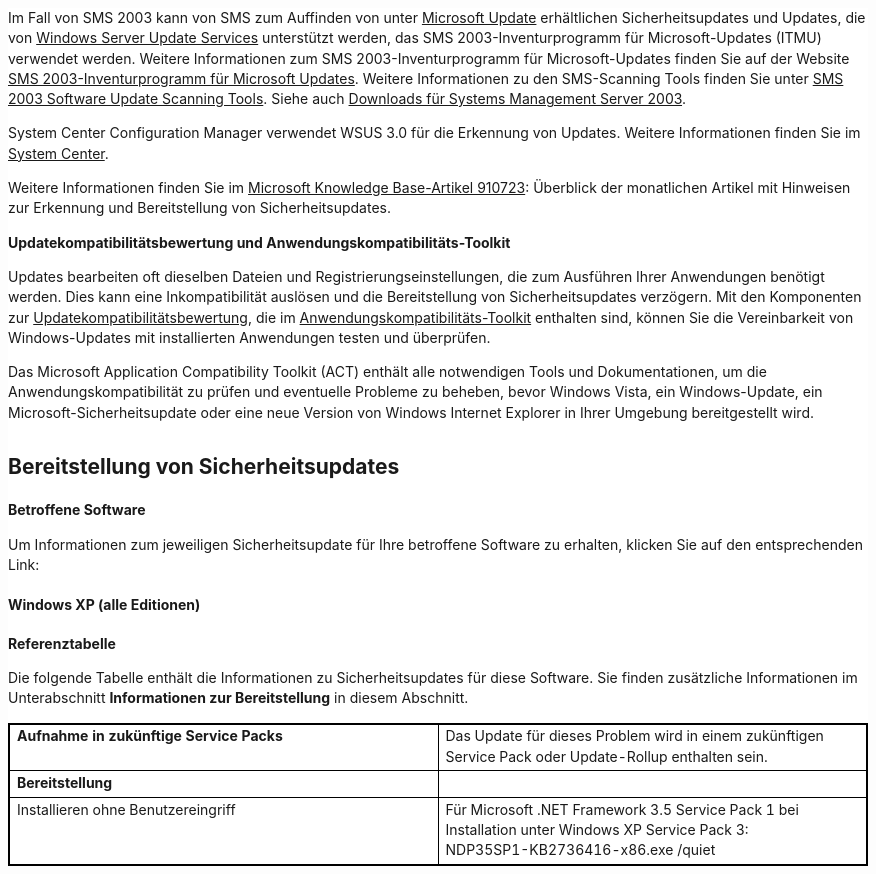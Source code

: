 Im Fall von SMS 2003 kann von SMS zum Auffinden von unter [Microsoft Update](http://go.microsoft.com/fwlink/?linkid=40747&displaylang=de) erhältlichen Sicherheitsupdates und Updates, die von [Windows Server Update Services](http://www.microsoft.com/germany/technet/prodtechnol/windowsserver/wsus/default.mspx) unterstützt werden, das SMS 2003-Inventurprogramm für Microsoft-Updates (ITMU) verwendet werden. Weitere Informationen zum SMS 2003-Inventurprogramm für Microsoft-Updates finden Sie auf der Website [SMS 2003-Inventurprogramm für Microsoft Updates](http://technet.microsoft.com/sms/bb676783). Weitere Informationen zu den SMS-Scanning Tools finden Sie unter [SMS 2003 Software Update Scanning Tools](http://technet.microsoft.com/sms/bb676786). Siehe auch [Downloads für Systems Management Server 2003](http://technet.microsoft.com/sms/bb676766).

System Center Configuration Manager verwendet WSUS 3.0 für die Erkennung von Updates. Weitere Informationen finden Sie im [System Center](http://technet.microsoft.com/de-de/systemcenter/bb980621).

Weitere Informationen finden Sie im [Microsoft Knowledge Base-Artikel 910723](http://support.microsoft.com/kb/910723): Überblick der monatlichen Artikel mit Hinweisen zur Erkennung und Bereitstellung von Sicherheitsupdates.

**Updatekompatibilitätsbewertung und Anwendungskompatibilitäts-Toolkit**

Updates bearbeiten oft dieselben Dateien und Registrierungseinstellungen, die zum Ausführen Ihrer Anwendungen benötigt werden. Dies kann eine Inkompatibilität auslösen und die Bereitstellung von Sicherheitsupdates verzögern. Mit den Komponenten zur [Updatekompatibilitätsbewertung](http://technet.microsoft.com/de-de/library/cc749197), die im [Anwendungskompatibilitäts-Toolkit](http://www.microsoft.com/downloads/details.aspx?familyid=24da89e9-b581-47b0-b45e-492dd6da2971) enthalten sind, können Sie die Vereinbarkeit von Windows-Updates mit installierten Anwendungen testen und überprüfen.

Das Microsoft Application Compatibility Toolkit (ACT) enthält alle notwendigen Tools und Dokumentationen, um die Anwendungskompatibilität zu prüfen und eventuelle Probleme zu beheben, bevor Windows Vista, ein Windows-Update, ein Microsoft-Sicherheitsupdate oder eine neue Version von Windows Internet Explorer in Ihrer Umgebung bereitgestellt wird.

Bereitstellung von Sicherheitsupdates
-------------------------------------

**Betroffene Software**

Um Informationen zum jeweiligen Sicherheitsupdate für Ihre betroffene Software zu erhalten, klicken Sie auf den entsprechenden Link:

#### Windows XP (alle Editionen)

**Referenztabelle**

Die folgende Tabelle enthält die Informationen zu Sicherheitsupdates für diese Software. Sie finden zusätzliche Informationen im Unterabschnitt **Informationen zur Bereitstellung** in diesem Abschnitt.

<p> </p>
<table style="border:1px solid black;">
<colgroup>
<col width="50%" />
<col width="50%" />
</colgroup>
<tbody>
<tr class="odd">
<td style="border:1px solid black;"><strong>Aufnahme in zukünftige Service Packs</strong></td>
<td style="border:1px solid black;">Das Update für dieses Problem wird in einem zukünftigen Service Pack oder Update-Rollup enthalten sein.</td>
</tr>
<tr class="even">
<td style="border:1px solid black;"><strong>Bereitstellung</strong></td>
<td style="border:1px solid black;"></td>
</tr>
<tr class="odd">
<td style="border:1px solid black;">Installieren ohne Benutzereingriff</td>
<td style="border:1px solid black;">Für Microsoft .NET Framework 3.5 Service Pack 1 bei Installation unter Windows XP Service Pack 3:<br />
NDP35SP1-KB2736416-x86.exe /quiet</td>